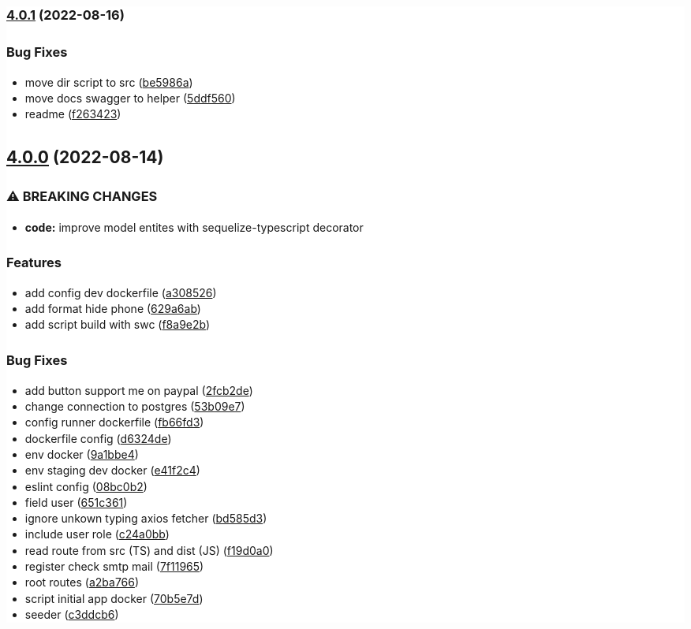 ### [4.0.1](https://github.com/masb0ymas/expresso/compare/v4.0.0...v4.0.1) (2022-08-16)


### Bug Fixes

* move dir script to src ([be5986a](https://github.com/masb0ymas/expresso/commit/be5986ab9221e1cb07a1cd2702687f37e236a632))
* move docs swagger to helper ([5ddf560](https://github.com/masb0ymas/expresso/commit/5ddf5605f57859638a3a8a0029f03b4aa969cc85))
* readme ([f263423](https://github.com/masb0ymas/expresso/commit/f2634236ab4f95b4a91b51eb7b88b0abecc61119))

## [4.0.0](https://github.com/masb0ymas/expresso/compare/v3.5.0...v4.0.0) (2022-08-14)


### ⚠ BREAKING CHANGES

* **code:** improve model entites with sequelize-typescript decorator

### Features

* add config dev dockerfile ([a308526](https://github.com/masb0ymas/expresso/commit/a308526bb85e5e829b32586ec3118c1fd4de3d96))
* add format hide phone ([629a6ab](https://github.com/masb0ymas/expresso/commit/629a6abcf91955862b9c9453ac2a8da41b6850a8))
* add script build with swc ([f8a9e2b](https://github.com/masb0ymas/expresso/commit/f8a9e2b9ed1e1775c556cefb2fa2c3c6976ed7c8))


### Bug Fixes

* add button support me on paypal ([2fcb2de](https://github.com/masb0ymas/expresso/commit/2fcb2de64e1aee9a1b5e2b49ab0ad5c7cb5f0e19))
* change connection to postgres ([53b09e7](https://github.com/masb0ymas/expresso/commit/53b09e7a89d3f8def27a91287d603a6247f78007))
* config runner dockerfile ([fb66fd3](https://github.com/masb0ymas/expresso/commit/fb66fd35892bc9e6c40cb5ed9042625a27fed5cf))
* dockerfile config ([d6324de](https://github.com/masb0ymas/expresso/commit/d6324debb88d2e9548705d279b39f90ede109a63))
* env docker ([9a1bbe4](https://github.com/masb0ymas/expresso/commit/9a1bbe43725bbd6d6bef4134f0535426b1eb059e))
* env staging dev docker ([e41f2c4](https://github.com/masb0ymas/expresso/commit/e41f2c495fba4cbe2c695d586cd353bf6c75c6a6))
* eslint config ([08bc0b2](https://github.com/masb0ymas/expresso/commit/08bc0b2769d0f047c4ef600f2a3b95ae911fab23))
* field user ([651c361](https://github.com/masb0ymas/expresso/commit/651c361bcb19f5b40eee2ea83a63d187ab7f1669))
* ignore unkown typing axios fetcher ([bd585d3](https://github.com/masb0ymas/expresso/commit/bd585d38fca877c3563159000ff01c2c609dee6a))
* include user role ([c24a0bb](https://github.com/masb0ymas/expresso/commit/c24a0bbaef38d6382117adc42ea7c2d6aec83318))
* read route from src (TS) and dist (JS) ([f19d0a0](https://github.com/masb0ymas/expresso/commit/f19d0a0b4921b1e1db166ed49b78f508d6edf689))
* register check smtp mail ([7f11965](https://github.com/masb0ymas/expresso/commit/7f11965da3190a0054ea0c58904527008a782be5))
* root routes ([a2ba766](https://github.com/masb0ymas/expresso/commit/a2ba766b4865af053542eb30c7ce7100fbed85ee))
* script initial app docker ([70b5e7d](https://github.com/masb0ymas/expresso/commit/70b5e7d1d7d9d2dcdc99b042697dce359c4256cf))
* seeder ([c3ddcb6](https://github.com/masb0ymas/expresso/commit/c3ddcb68ee022ca199d971e45283b5024d3918a5))